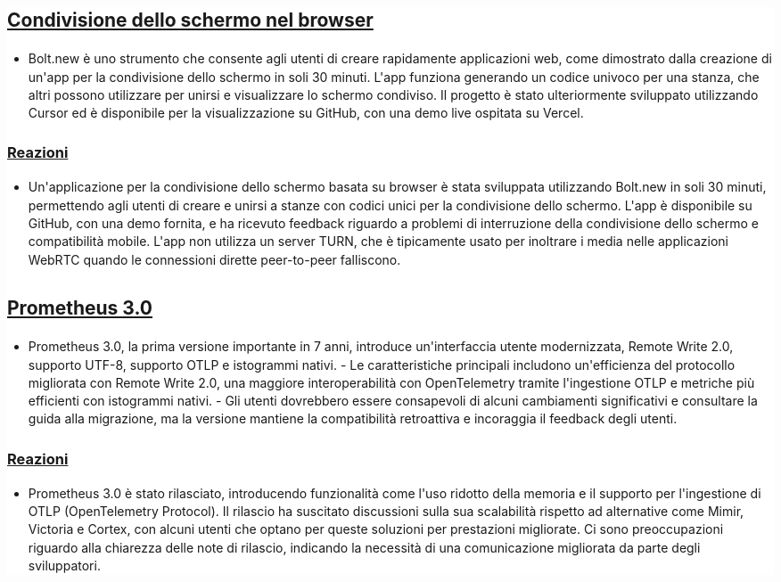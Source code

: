 ## [Condivisione dello schermo nel browser](https://github.com/tonghohin/screen-sharing)

- Bolt.new è uno strumento che consente agli utenti di creare rapidamente applicazioni web, come dimostrato dalla creazione di un'app per la condivisione dello schermo in soli 30 minuti. L'app funziona generando un codice univoco per una stanza, che altri possono utilizzare per unirsi e visualizzare lo schermo condiviso. Il progetto è stato ulteriormente sviluppato utilizzando Cursor ed è disponibile per la visualizzazione su GitHub, con una demo live ospitata su Vercel.

### [Reazioni](https://news.ycombinator.com/item?id=42269897)

- Un'applicazione per la condivisione dello schermo basata su browser è stata sviluppata utilizzando Bolt.new in soli 30 minuti, permettendo agli utenti di creare e unirsi a stanze con codici unici per la condivisione dello schermo. L'app è disponibile su GitHub, con una demo fornita, e ha ricevuto feedback riguardo a problemi di interruzione della condivisione dello schermo e compatibilità mobile. L'app non utilizza un server TURN, che è tipicamente usato per inoltrare i media nelle applicazioni WebRTC quando le connessioni dirette peer-to-peer falliscono.

## [Prometheus 3.0](https://prometheus.io/blog/2024/11/14/prometheus-3-0/)

- Prometheus 3.0, la prima versione importante in 7 anni, introduce un'interfaccia utente modernizzata, Remote Write 2.0, supporto UTF-8, supporto OTLP e istogrammi nativi. - Le caratteristiche principali includono un'efficienza del protocollo migliorata con Remote Write 2.0, una maggiore interoperabilità con OpenTelemetry tramite l'ingestione OTLP e metriche più efficienti con istogrammi nativi. - Gli utenti dovrebbero essere consapevoli di alcuni cambiamenti significativi e consultare la guida alla migrazione, ma la versione mantiene la compatibilità retroattiva e incoraggia il feedback degli utenti.

### [Reazioni](https://news.ycombinator.com/item?id=42274660)

- Prometheus 3.0 è stato rilasciato, introducendo funzionalità come l'uso ridotto della memoria e il supporto per l'ingestione di OTLP (OpenTelemetry Protocol). Il rilascio ha suscitato discussioni sulla sua scalabilità rispetto ad alternative come Mimir, Victoria e Cortex, con alcuni utenti che optano per queste soluzioni per prestazioni migliorate. Ci sono preoccupazioni riguardo alla chiarezza delle note di rilascio, indicando la necessità di una comunicazione migliorata da parte degli sviluppatori.

<head>
  <meta property="og:title" content="Invia a qualcuno che apprezzi una lettera ufficiale di 'Continua e Persevera'" />
  <meta property="og:type" content="website" />
  <meta property="og:image" content="https://og.cho.sh/api/og/?title=Invia%20a%20qualcuno%20che%20apprezzi%20una%20lettera%20ufficiale%20di%20'Continua%20e%20Persevera'&subheading=venerd%C3%AC%2029%20novembre%202024%3A%20Riassunto%20di%20Hacker%20News" />
</head>
